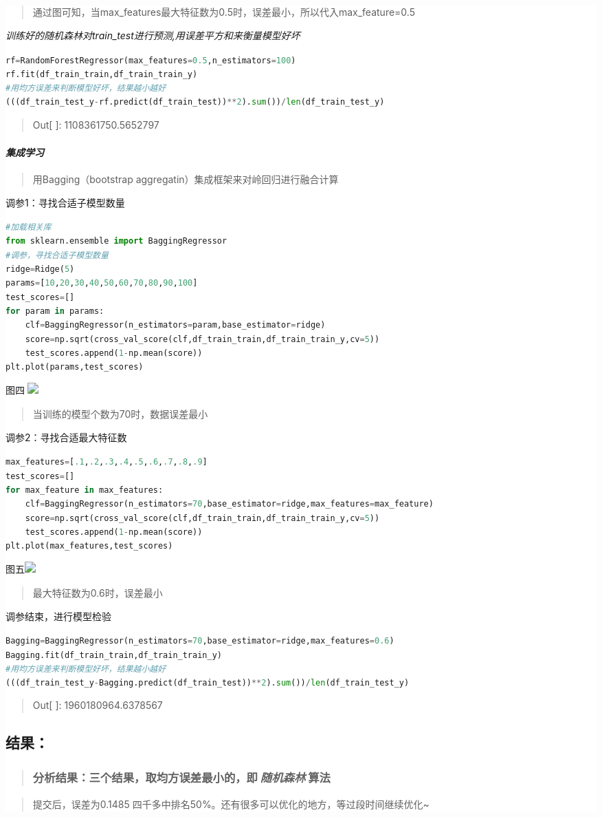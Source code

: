 >通过图可知，当max_features最大特征数为0.5时，误差最小，所以代入max_feature=0.5

*训练好的随机森林对train_test进行预测,用误差平方和来衡量模型好坏*
```python
rf=RandomForestRegressor(max_features=0.5,n_estimators=100)
rf.fit(df_train_train,df_train_train_y)
#用均方误差来判断模型好坏，结果越小越好
(((df_train_test_y-rf.predict(df_train_test))**2).sum())/len(df_train_test_y) 
```
>Out[ ]:
1108361750.5652797

#### *集成学习*
>用Bagging（bootstrap aggregatin）集成框架来对岭回归进行融合计算

调参1：寻找合适子模型数量
```python
#加载相关库
from sklearn.ensemble import BaggingRegressor
#调参，寻找合适子模型数量
ridge=Ridge(5)
params=[10,20,30,40,50,60,70,80,90,100]
test_scores=[]
for param in params:
    clf=BaggingRegressor(n_estimators=param,base_estimator=ridge)
    score=np.sqrt(cross_val_score(clf,df_train_train,df_train_train_y,cv=5))
    test_scores.append(1-np.mean(score))
plt.plot(params,test_scores)
```
图四
![](https://img2018.cnblogs.com/blog/1565545/201903/1565545-20190303204632260-2080113581.png)

>当训练的模型个数为70时，数据误差最小

调参2：寻找合适最大特征数

```python
max_features=[.1,.2,.3,.4,.5,.6,.7,.8,.9]
test_scores=[]
for max_feature in max_features:
    clf=BaggingRegressor(n_estimators=70,base_estimator=ridge,max_features=max_feature)
    score=np.sqrt(cross_val_score(clf,df_train_train,df_train_train_y,cv=5))
    test_scores.append(1-np.mean(score))
plt.plot(max_features,test_scores)
```
图五![](https://img2018.cnblogs.com/blog/1565545/201903/1565545-20190303204646833-384346529.png)

>最大特征数为0.6时，误差最小

调参结束，进行模型检验
```python
Bagging=BaggingRegressor(n_estimators=70,base_estimator=ridge,max_features=0.6)
Bagging.fit(df_train_train,df_train_train_y)
#用均方误差来判断模型好坏，结果越小越好
(((df_train_test_y-Bagging.predict(df_train_test))**2).sum())/len(df_train_test_y) 
```

>Out[ ]:
1960180964.6378567


## 结果：

>### 分析结果：三个结果，取均方误差最小的，即 *随机森林*  算法

>提交后，误差为0.1485
四千多中排名50%。还有很多可以优化的地方，等过段时间继续优化~

